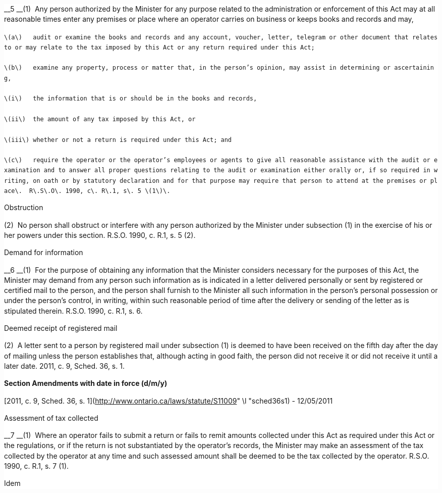 __5 __\(1\)  Any person authorized by the Minister for any purpose related to the administration or enforcement of this Act may at all reasonable times enter any premises or place where an operator carries on business or keeps books and records and may,

	\(a\)	audit or examine the books and records and any account, voucher, letter, telegram or other document that relates to or may relate to the tax imposed by this Act or any return required under this Act;

	\(b\)	examine any property, process or matter that, in the person’s opinion, may assist in determining or ascertaining,

	\(i\)	the information that is or should be in the books and records,

	\(ii\)	the amount of any tax imposed by this Act, or

	\(iii\)	whether or not a return is required under this Act; and

	\(c\)	require the operator or the operator’s employees or agents to give all reasonable assistance with the audit or examination and to answer all proper questions relating to the audit or examination either orally or, if so required in writing, on oath or by statutory declaration and for that purpose may require that person to attend at the premises or place\.  R\.S\.O\. 1990, c\. R\.1, s\. 5 \(1\)\.

Obstruction

\(2\)  No person shall obstruct or interfere with any person authorized by the Minister under subsection \(1\) in the exercise of his or her powers under this section\.  R\.S\.O\. 1990, c\. R\.1, s\. 5 \(2\)\.

Demand for information

__6 __\(1\)  For the purpose of obtaining any information that the Minister considers necessary for the purposes of this Act, the Minister may demand from any person such information as is indicated in a letter delivered personally or sent by registered or certified mail to the person, and the person shall furnish to the Minister all such information in the person’s personal possession or under the person’s control, in writing, within such reasonable period of time after the delivery or sending of the letter as is stipulated therein\.  R\.S\.O\. 1990, c\. R\.1, s\. 6\.

Deemed receipt of registered mail

\(2\)  A letter sent to a person by registered mail under subsection \(1\) is deemed to have been received on the fifth day after the day of mailing unless the person establishes that, although acting in good faith, the person did not receive it or did not receive it until a later date\.  2011, c\. 9, Sched\. 36, s\. 1\.

__Section Amendments with date in force \(d/m/y\)__

[2011, c\. 9, Sched\. 36, s\. 1](http://www.ontario.ca/laws/statute/S11009" \l "sched36s1) \- 12/05/2011

Assessment of tax collected

__7 __\(1\)  Where an operator fails to submit a return or fails to remit amounts collected under this Act as required under this Act or the regulations, or if the return is not substantiated by the operator’s records, the Minister may make an assessment of the tax collected by the operator at any time and such assessed amount shall be deemed to be the tax collected by the operator\.  R\.S\.O\. 1990, c\. R\.1, s\. 7 \(1\)\.

Idem
